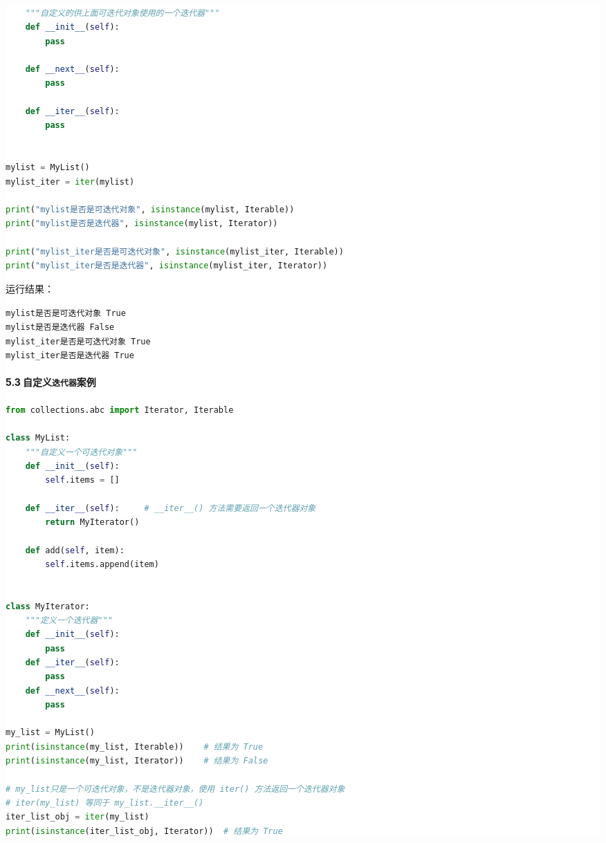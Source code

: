 ```python
    """自定义的供上面可迭代对象使用的一个迭代器"""
    def __init__(self):
        pass

    def __next__(self):
        pass

    def __iter__(self):
        pass


mylist = MyList()
mylist_iter = iter(mylist)

print("mylist是否是可迭代对象", isinstance(mylist, Iterable))
print("mylist是否是迭代器", isinstance(mylist, Iterator))

print("mylist_iter是否是可迭代对象", isinstance(mylist_iter, Iterable))
print("mylist_iter是否是迭代器", isinstance(mylist_iter, Iterator))
```

运行结果：

```txt
mylist是否是可迭代对象 True
mylist是否是迭代器 False
mylist_iter是否是可迭代对象 True
mylist_iter是否是迭代器 True
```



#### 5.3 自定义`迭代器`案例

```python
from collections.abc import Iterator, Iterable

class MyList:
	"""自定义一个可迭代对象"""
	def __init__(self):
        self.items = []
    
    def __iter__(self):		# __iter__() 方法需要返回一个迭代器对象
        return MyIterator()
    
    def add(self, item):
        self.items.append(item)
        

class MyIterator:
    """定义一个迭代器"""
    def __init__(self):
        pass
    def __iter__(self):
        pass
    def __next__(self):
        pass

my_list = MyList()
print(isinstance(my_list, Iterable))	# 结果为 True
print(isinstance(my_list, Iterator))	# 结果为 False

# my_list只是一个可迭代对象，不是迭代器对象，使用 iter() 方法返回一个迭代器对象
# iter(my_list) 等同于 my_list.__iter__()
iter_list_obj = iter(my_list)
print(isinstance(iter_list_obj, Iterator))	# 结果为 True
```